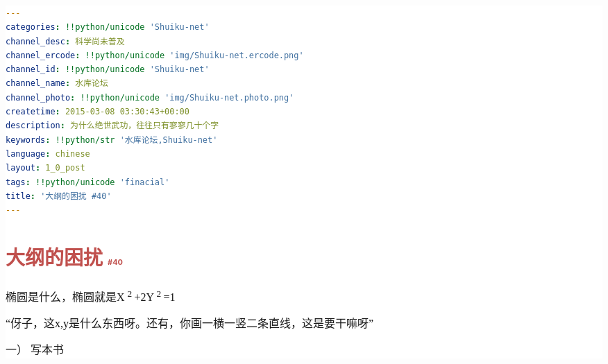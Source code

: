 ```yaml
---
categories: !!python/unicode 'Shuiku-net'
channel_desc: 科学尚未普及
channel_ercode: !!python/unicode 'img/Shuiku-net.ercode.png'
channel_id: !!python/unicode 'Shuiku-net'
channel_name: 水库论坛
channel_photo: !!python/unicode 'img/Shuiku-net.photo.png'
createtime: 2015-03-08 03:30:43+00:00
description: 为什么绝世武功，往往只有寥寥几十个字
keywords: !!python/str '水库论坛,Shuiku-net'
language: chinese
layout: 1_0_post
tags: !!python/unicode 'finacial'
title: '大纲的困扰 #40'
---
```

<div class="rich_media_content" id="js_content">
<h1>
<span style="font-family:宋体;color:#C0504D">
          大纲的困扰
         </span>
<span style="font-size:11px;line-height:240%;color:#C0504D">
          #40
         </span>
</h1>
<p style="line-height:150%">
</p>
<p style="line-height:150%">
<span style="font-size:16px;line-height:150%;font-family:楷体">
          椭圆是什么，椭圆就是X
          <sup>
           2
          </sup>
          +2Y
          <sup>
           2
          </sup>
          =1
         </span>
</p>
<p style="line-height:150%">
<span style="font-size:16px;line-height:150%;font-family:楷体">
          “伢子，这x,y是什么东西呀。还有，你画一横一竖二条直线，这是要干嘛呀”
         </span>
</p>
<p style="line-height:150%">
<span style="font-size:16px;line-height:150%;font-family:楷体">
</span>
</p>
<p style="line-height:150%">
<span style="font-size:16px;line-height:150%;font-family:楷体">
</span>
</p>
<p style="line-height:150%">
<span style="font-size:16px;line-height:150%;font-family:楷体">
          一）
         </span>
<span style="font-size:16px;line-height:150%;font-family:楷体">
          写本书
         </span>
</p>
<p style="line-height:150%">